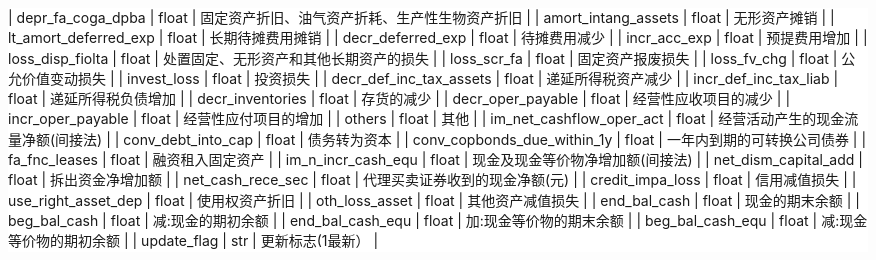 | depr_fa_coga_dpba           | float | 固定资产折旧、油气资产折耗、生产性生物资产折旧                   |
| amort_intang_assets         | float | 无形资产摊销                                    |
| lt_amort_deferred_exp       | float | 长期待摊费用摊销                                  |
| decr_deferred_exp           | float | 待摊费用减少                                    |
| incr_acc_exp                | float | 预提费用增加                                    |
| loss_disp_fiolta            | float | 处置固定、无形资产和其他长期资产的损失                       |
| loss_scr_fa                 | float | 固定资产报废损失                                  |
| loss_fv_chg                 | float | 公允价值变动损失                                  |
| invest_loss                 | float | 投资损失                                      |
| decr_def_inc_tax_assets     | float | 递延所得税资产减少                                 |
| incr_def_inc_tax_liab       | float | 递延所得税负债增加                                 |
| decr_inventories            | float | 存货的减少                                     |
| decr_oper_payable           | float | 经营性应收项目的减少                                |
| incr_oper_payable           | float | 经营性应付项目的增加                                |
| others                      | float | 其他                                        |
| im_net_cashflow_oper_act    | float | 经营活动产生的现金流量净额(间接法)                        |
| conv_debt_into_cap          | float | 债务转为资本                                    |
| conv_copbonds_due_within_1y | float | 一年内到期的可转换公司债券                             |
| fa_fnc_leases               | float | 融资租入固定资产                                  |
| im_n_incr_cash_equ          | float | 现金及现金等价物净增加额(间接法)                         |
| net_dism_capital_add        | float | 拆出资金净增加额                                  |
| net_cash_rece_sec           | float | 代理买卖证券收到的现金净额(元)                          |
| credit_impa_loss            | float | 信用减值损失                                    |
| use_right_asset_dep         | float | 使用权资产折旧                                   |
| oth_loss_asset              | float | 其他资产减值损失                                  |
| end_bal_cash                | float | 现金的期末余额                                   |
| beg_bal_cash                | float | 减:现金的期初余额                                 |
| end_bal_cash_equ            | float | 加:现金等价物的期末余额                              |
| beg_bal_cash_equ            | float | 减:现金等价物的期初余额                              |
| update_flag                 | str   | 更新标志(1最新）                                 |
